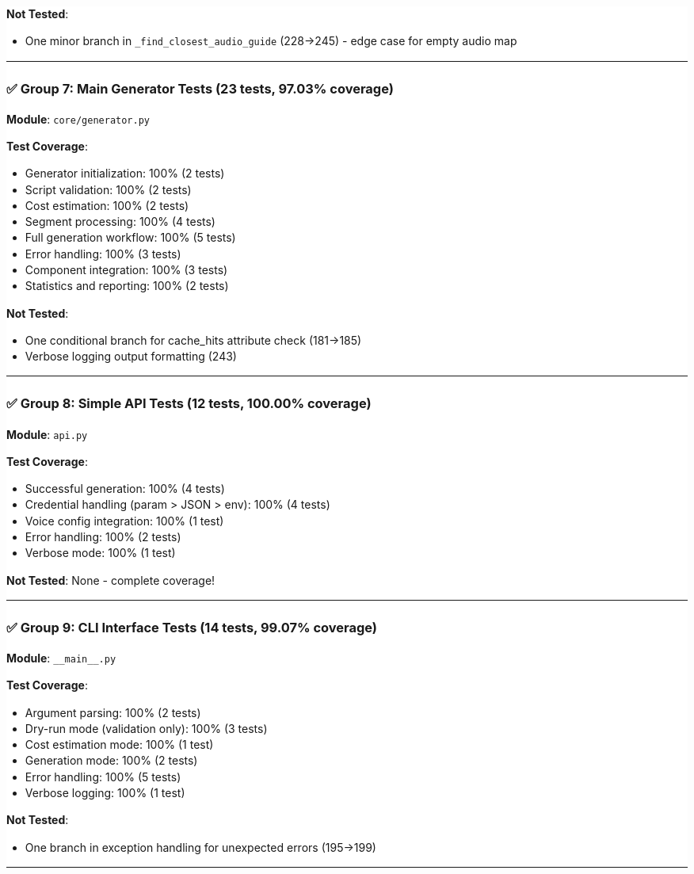 **Not Tested**:
- One minor branch in `_find_closest_audio_guide` (228->245) - edge case for empty audio map

---

### ✅ Group 7: Main Generator Tests (23 tests, 97.03% coverage)
**Module**: `core/generator.py`

**Test Coverage**:
- Generator initialization: 100% (2 tests)
- Script validation: 100% (2 tests)
- Cost estimation: 100% (2 tests)
- Segment processing: 100% (4 tests)
- Full generation workflow: 100% (5 tests)
- Error handling: 100% (3 tests)
- Component integration: 100% (3 tests)
- Statistics and reporting: 100% (2 tests)

**Not Tested**:
- One conditional branch for cache_hits attribute check (181->185)
- Verbose logging output formatting (243)

---

### ✅ Group 8: Simple API Tests (12 tests, 100.00% coverage)
**Module**: `api.py`

**Test Coverage**:
- Successful generation: 100% (4 tests)
- Credential handling (param > JSON > env): 100% (4 tests)
- Voice config integration: 100% (1 test)
- Error handling: 100% (2 tests)
- Verbose mode: 100% (1 test)

**Not Tested**: None - complete coverage!

---

### ✅ Group 9: CLI Interface Tests (14 tests, 99.07% coverage)
**Module**: `__main__.py`

**Test Coverage**:
- Argument parsing: 100% (2 tests)
- Dry-run mode (validation only): 100% (3 tests)
- Cost estimation mode: 100% (1 test)
- Generation mode: 100% (2 tests)
- Error handling: 100% (5 tests)
- Verbose logging: 100% (1 test)

**Not Tested**:
- One branch in exception handling for unexpected errors (195->199)

---